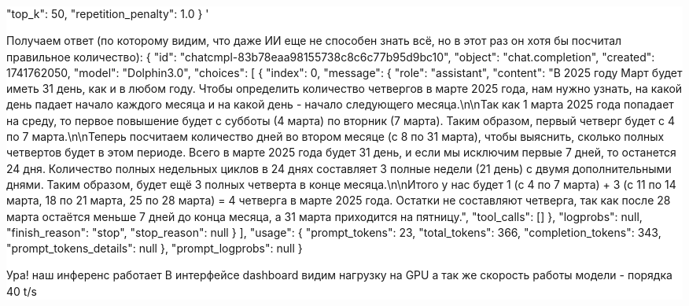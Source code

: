   "top_k": 50,
  "repetition_penalty": 1.0
}
'

Получаем ответ (по которому видим, что даже ИИ еще не способен знать всё, но в этот раз он хотя бы посчитал правильное количество):
{
    "id": "chatcmpl-83b78eaa98155738c8c6c77b95d9bc10",
    "object": "chat.completion",
    "created": 1741762050,
    "model": "Dolphin3.0",
    "choices": [
        {
            "index": 0,
            "message": {
                "role": "assistant",
                "content": "В 2025 году Март будет иметь 31 день, как и в любом году. Чтобы определить количество четвергов в марте 2025 года, нам нужно узнать, на какой день падает начало каждого месяца и на какой день - начало следующего месяца.\n\nТак как 1 марта 2025 года попадает на среду, то первое повышение будет с субботы (4 марта) по вторник (7 марта). Таким образом, первый четверг будет с 4 по 7 марта.\n\nТеперь посчитаем количество дней во втором месяце (с 8 по 31 марта), чтобы выяснить, сколько полных четвертов будет в этом периоде. Всего в марте 2025 года будет 31 день, и если мы исключим первые 7 дней, то останется 24 дня. Количество полных недельных циклов в 24 днях составляет 3 полные недели (21 день) с двумя дополнительными днями. Таким образом, будет ещё 3 полных четверта в конце месяца.\n\nИтого у нас будет 1 (с 4 по 7 марта) + 3 (с 11 по 14 марта, 18 по 21 марта, 25 по 28 марта) = 4 четверга в марте 2025 года. Остатки не составляют четверга, так как после 28 марта остаётся меньше 7 дней до конца месяца, а 31 марта приходится на пятницу.",
                "tool_calls": []
            },
            "logprobs": null,
            "finish_reason": "stop",
            "stop_reason": null
        }
    ],
    "usage": {
        "prompt_tokens": 23,
        "total_tokens": 366,
        "completion_tokens": 343,
        "prompt_tokens_details": null
    },
    "prompt_logprobs": null
}


Ура! наш инференс работает
В интерфейсе dashboard видим нагрузку на GPU а так же скорость работы модели - порядка 40 t/s